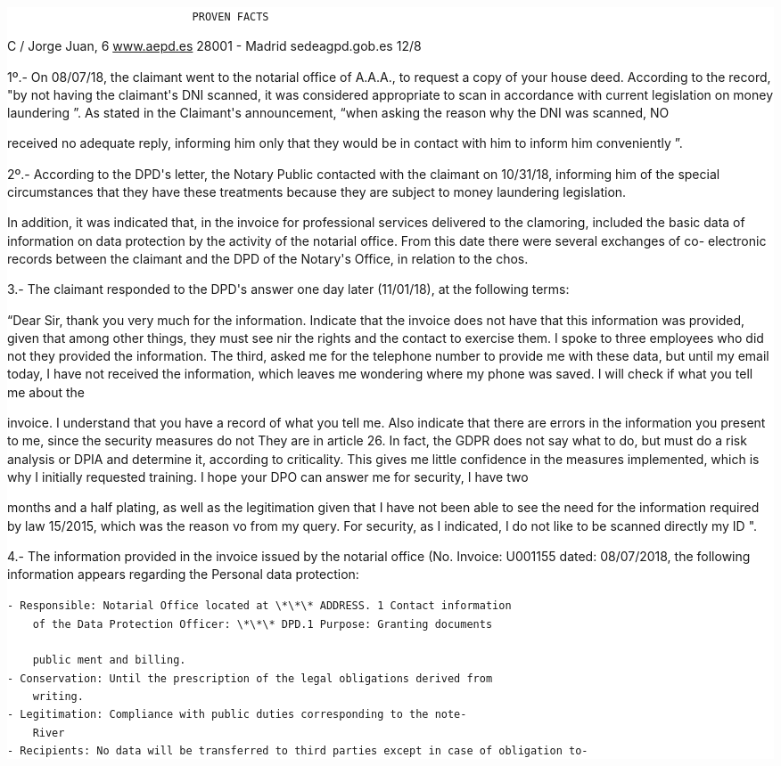                                  PROVEN FACTS

C / Jorge Juan, 6 www.aepd.es
28001 - Madrid sedeagpd.gob.es 12/8

1º.- On 08/07/18, the claimant went to the notarial office of A.A.A., to
request a copy of your house deed. According to the record, "by not
having the claimant's DNI scanned, it was considered appropriate to scan
in accordance with current legislation on money laundering ”. As stated in the
Claimant's announcement, “when asking the reason why the DNI was scanned, NO

received no adequate reply, informing him only that they would be in contact
with him to inform him conveniently ”.

2º.- According to the DPD's letter, the Notary Public contacted
with the claimant on 10/31/18, informing him of the special circumstances that
they have these treatments because they are subject to money laundering legislation.

In addition, it was indicated that, in the invoice for professional services delivered to the
clamoring, included the basic data of information on data protection by the
activity of the notarial office. From this date there were several exchanges of co-
electronic records between the claimant and the DPD of the Notary's Office, in relation to the
chos.

3.- The claimant responded to the DPD's answer one day later (11/01/18), at
the following terms:

“Dear Sir, thank you very much for the information. Indicate that the invoice does not have
that this information was provided, given that among other things, they must see
nir the rights and the contact to exercise them. I spoke to three employees who did not
they provided the information. The third, asked me for the telephone number to provide me with these data,
but until my email today, I have not received the information, which leaves me wondering
where my phone was saved. I will check if what you tell me about the

invoice. I understand that you have a record of what you tell me. Also indicate that
there are errors in the information you present to me, since the security measures do not
They are in article 26. In fact, the GDPR does not say what to do, but must
do a risk analysis or DPIA and determine it, according to criticality. This gives me
little confidence in the measures implemented, which is why I initially requested
training. I hope your DPO can answer me for security, I have two

months and a half plating, as well as the legitimation given that I have not been able to see
the need for the information required by law 15/2015, which was the reason
vo from my query. For security, as I indicated, I do not like to be scanned
directly my ID ".

4.- The information provided in the invoice issued by the notarial office (No.
Invoice: U001155 dated: 08/07/2018, the following information appears regarding the
Personal data protection:

    - Responsible: Notarial Office located at \*\*\* ADDRESS. 1 Contact information
        of the Data Protection Officer: \*\*\* DPD.1 Purpose: Granting documents

        public ment and billing.
    - Conservation: Until the prescription of the legal obligations derived from
        writing.
    - Legitimation: Compliance with public duties corresponding to the note-
        River
    - Recipients: No data will be transferred to third parties except in case of obligation to-
